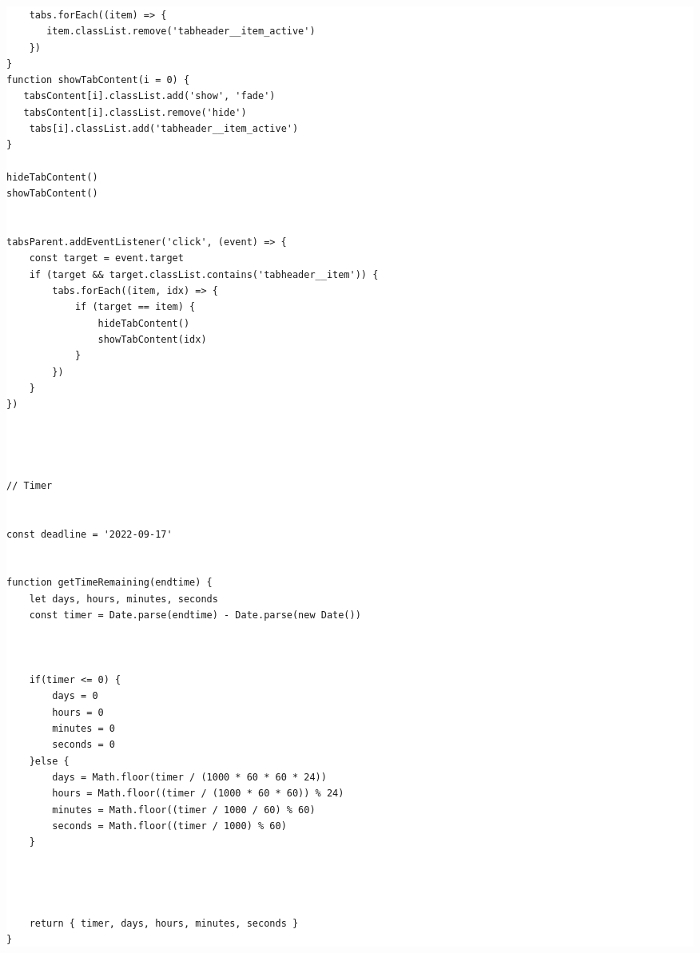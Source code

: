         tabs.forEach((item) => {
           item.classList.remove('tabheader__item_active')  
        })
    }
    function showTabContent(i = 0) {
       tabsContent[i].classList.add('show', 'fade')
       tabsContent[i].classList.remove('hide')        
        tabs[i].classList.add('tabheader__item_active')
    }

    hideTabContent()
    showTabContent()


    tabsParent.addEventListener('click', (event) => {
        const target = event.target
        if (target && target.classList.contains('tabheader__item')) {
            tabs.forEach((item, idx) => {
                if (target == item) {
                    hideTabContent()
                    showTabContent(idx)
                }
            })
        }
    })




    // Timer


    const deadline = '2022-09-17'
    
    
    function getTimeRemaining(endtime) {
        let days, hours, minutes, seconds
        const timer = Date.parse(endtime) - Date.parse(new Date())



        if(timer <= 0) {
            days = 0
            hours = 0
            minutes = 0
            seconds = 0
        }else {
            days = Math.floor(timer / (1000 * 60 * 60 * 24))
            hours = Math.floor((timer / (1000 * 60 * 60)) % 24)
            minutes = Math.floor((timer / 1000 / 60) % 60)
            seconds = Math.floor((timer / 1000) % 60)
        }
        
        


        return { timer, days, hours, minutes, seconds }
    }

